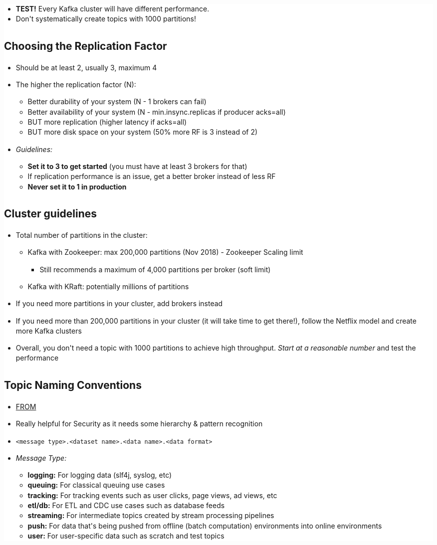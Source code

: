    - **TEST!** Every Kafka cluster will have different performance.
   - Don't systematically create topics with 1000 partitions!

## Choosing the Replication Factor

- Should be at least 2, usually 3, maximum 4
- The higher the replication factor (N):

   - Better durability of your system (N - 1 brokers can fail)
   - Better availability of your system (N - min.insync.replicas if producer
      acks=all)
   - BUT more replication (higher latency if acks=all)
   - BUT more disk space on your system (50% more RF is 3 instead of 2)

- *Guidelines:*

   - **Set it to 3 to get started** (you must have at least 3 brokers for that)
   - If replication performance is an issue, get a better broker instead of less
      RF
   - **Never set it to 1 in production**

## Cluster guidelines

- Total number of partitions in the cluster:

   - Kafka with Zookeeper: max 200,000 partitions (Nov 2018) - Zookeeper Scaling
      limit

      - Still recommends a maximum of 4,000 partitions per broker (soft limit)

   - Kafka with KRaft: potentially millions of partitions

- If you need more partitions in your cluster, add brokers instead
- If you need more than 200,000 partitions in your cluster (it will take time
   to get there!), follow the Netflix model and create more Kafka clusters
- Overall, you don't need a topic with 1000 partitions to achieve high
   throughput. *Start at a reasonable number* and test the performance

## Topic Naming Conventions

- [FROM](https://cnr.sh/essays/how-paint-bike-shed-kafka-topic-naming-conventions)
- Really helpful for Security as it needs some hierarchy & pattern recognition
- `<message type>.<dataset name>.<data name>.<data format>`
- *Message Type:*

   - **logging:** For logging data (slf4j, syslog, etc)
   - **queuing:** For classical queuing use cases
   - **tracking:** For tracking events such as user clicks, page views, ad views,
      etc
   - **etl/db:** For ETL and CDC use cases such as database feeds
   - **streaming:** For intermediate topics created by stream processing
      pipelines
   - **push:** For data that's being pushed from offline (batch computation)
      environments into online environments
   - **user:** For user-specific data such as scratch and test topics
